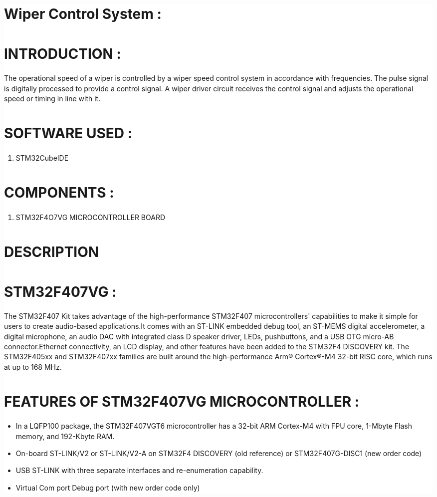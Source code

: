 
# Wiper Control System :

# INTRODUCTION :


The operational speed of a wiper is controlled by a wiper speed control system in accordance with frequencies. The pulse signal is digitally processed to provide a control signal. A wiper driver circuit receives the control signal and adjusts the operational speed or timing in line with it.





# SOFTWARE USED : 

1) STM32CubeIDE



# COMPONENTS : 

1) STM32F4O7VG MICROCONTROLLER BOARD


# DESCRIPTION

# STM32F407VG :



The STM32F407 Kit takes advantage of the high-performance STM32F407 microcontrollers' capabilities to make it simple for users to create audio-based applications.It comes with an ST-LINK embedded debug tool, an ST-MEMS digital accelerometer, a digital microphone, an audio DAC with integrated class D speaker driver, LEDs, pushbuttons, and a USB OTG micro-AB connector.Ethernet connectivity, an LCD display, and other features have been added to the STM32F4 DISCOVERY kit. The STM32F405xx and STM32F407xx families are built around the high-performance Arm® Cortex®-M4 32-bit RISC core, which runs at up to 168 MHz.



# FEATURES OF STM32F407VG MICROCONTROLLER : 

* In a LQFP100 package, the STM32F407VGT6 microcontroller has a 32-bit ARM Cortex-M4 with FPU core, 1-Mbyte Flash memory, and 192-Kbyte RAM.

* On-board ST-LINK/V2 or ST-LINK/V2-A on STM32F4 DISCOVERY (old reference) or STM32F407G-DISC1 (new order code)

* USB ST-LINK with three separate interfaces and re-enumeration capability.

* Virtual Com port Debug port (with new order code only)

